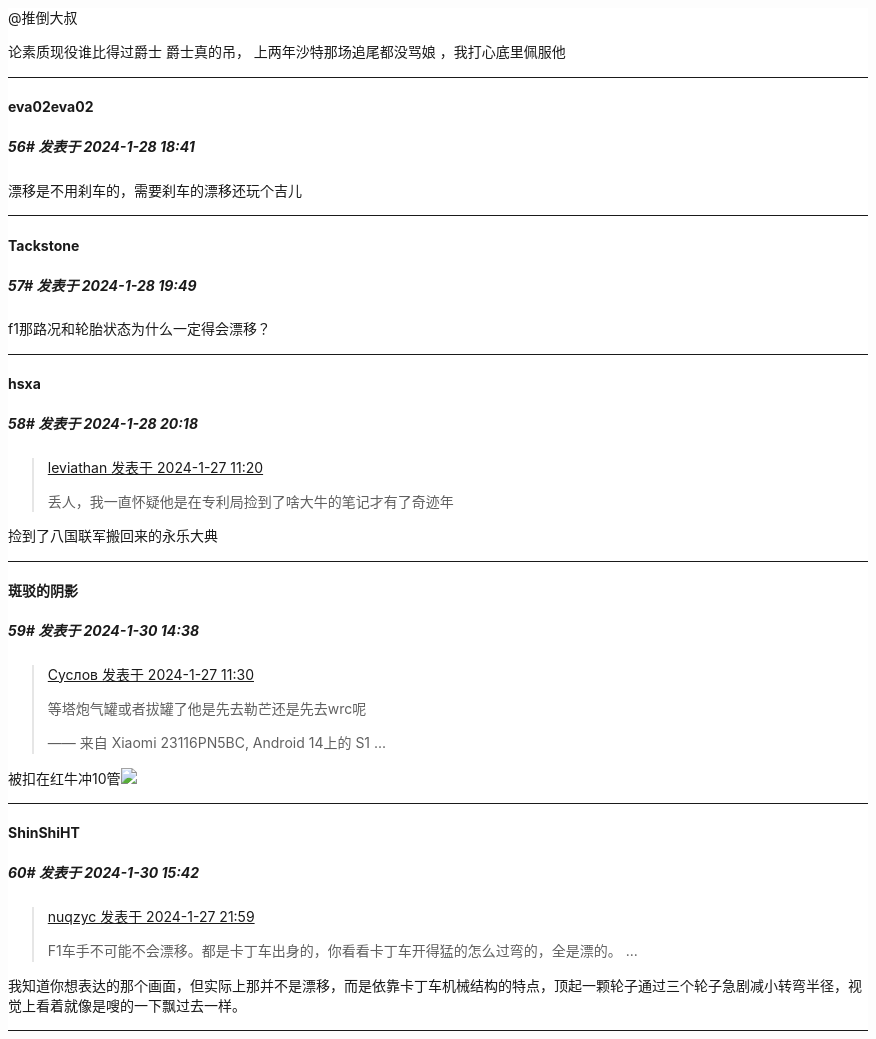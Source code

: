 @推倒大叔

论素质现役谁比得过爵士</blockquote>
爵士真的吊， 上两年沙特那场追尾都没骂娘 ，我打心底里佩服他

*****

####  eva02eva02  
##### 56#       发表于 2024-1-28 18:41

漂移是不用刹车的，需要刹车的漂移还玩个吉儿

*****

####  Tackstone  
##### 57#       发表于 2024-1-28 19:49

f1那路况和轮胎状态为什么一定得会漂移？

*****

####  hsxa  
##### 58#       发表于 2024-1-28 20:18

<blockquote><a href="httphttps://bbs.saraba1st.com/2b/forum.php?mod=redirect&amp;goto=findpost&amp;pid=63792943&amp;ptid=2169743" target="_blank">leviathan 发表于 2024-1-27 11:20</a>

丢人，我一直怀疑他是在专利局捡到了啥大牛的笔记才有了奇迹年</blockquote>
捡到了八国联军搬回来的永乐大典

*****

####  斑驳的阴影  
##### 59#       发表于 2024-1-30 14:38

<blockquote><a href="httphttps://bbs.saraba1st.com/2b/forum.php?mod=redirect&amp;goto=findpost&amp;pid=63793041&amp;ptid=2169743" target="_blank">Суслов 发表于 2024-1-27 11:30</a>

等塔炮气罐或者拔罐了他是先去勒芒还是先去wrc呢

—— 来自 Xiaomi 23116PN5BC, Android 14上的 S1 ...</blockquote>
被扣在红牛冲10管<img src="https://static.saraba1st.com/image/smiley/face2017/037.png" referrerpolicy="no-referrer">

*****

####  ShinShiHT  
##### 60#       发表于 2024-1-30 15:42

<blockquote><a href="httphttps://bbs.saraba1st.com/2b/forum.php?mod=redirect&amp;goto=findpost&amp;pid=63798934&amp;ptid=2169743" target="_blank">nuqzyc 发表于 2024-1-27 21:59</a>

F1车手不可能不会漂移。都是卡丁车出身的，你看看卡丁车开得猛的怎么过弯的，全是漂的。 ...</blockquote>
我知道你想表达的那个画面，但实际上那并不是漂移，而是依靠卡丁车机械结构的特点，顶起一颗轮子通过三个轮子急剧减小转弯半径，视觉上看着就像是嗖的一下飘过去一样。


*****
